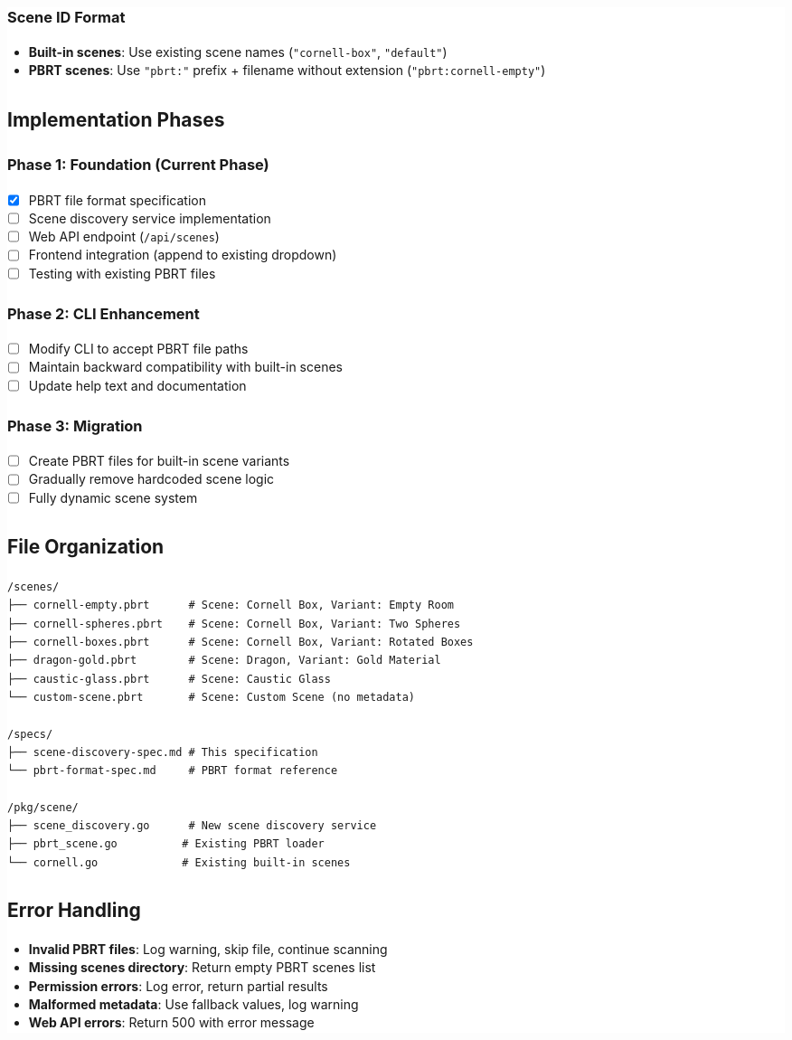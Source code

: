 ### Scene ID Format

- **Built-in scenes**: Use existing scene names (`"cornell-box"`, `"default"`)
- **PBRT scenes**: Use `"pbrt:"` prefix + filename without extension (`"pbrt:cornell-empty"`)

## Implementation Phases

### Phase 1: Foundation (Current Phase)
- [x] PBRT file format specification
- [ ] Scene discovery service implementation
- [ ] Web API endpoint (`/api/scenes`)
- [ ] Frontend integration (append to existing dropdown)
- [ ] Testing with existing PBRT files

### Phase 2: CLI Enhancement
- [ ] Modify CLI to accept PBRT file paths
- [ ] Maintain backward compatibility with built-in scenes
- [ ] Update help text and documentation

### Phase 3: Migration
- [ ] Create PBRT files for built-in scene variants
- [ ] Gradually remove hardcoded scene logic
- [ ] Fully dynamic scene system

## File Organization

```
/scenes/
├── cornell-empty.pbrt      # Scene: Cornell Box, Variant: Empty Room
├── cornell-spheres.pbrt    # Scene: Cornell Box, Variant: Two Spheres
├── cornell-boxes.pbrt      # Scene: Cornell Box, Variant: Rotated Boxes
├── dragon-gold.pbrt        # Scene: Dragon, Variant: Gold Material
├── caustic-glass.pbrt      # Scene: Caustic Glass
└── custom-scene.pbrt       # Scene: Custom Scene (no metadata)

/specs/
├── scene-discovery-spec.md # This specification
└── pbrt-format-spec.md     # PBRT format reference

/pkg/scene/
├── scene_discovery.go      # New scene discovery service
├── pbrt_scene.go          # Existing PBRT loader
└── cornell.go             # Existing built-in scenes
```

## Error Handling

- **Invalid PBRT files**: Log warning, skip file, continue scanning
- **Missing scenes directory**: Return empty PBRT scenes list
- **Permission errors**: Log error, return partial results
- **Malformed metadata**: Use fallback values, log warning
- **Web API errors**: Return 500 with error message
